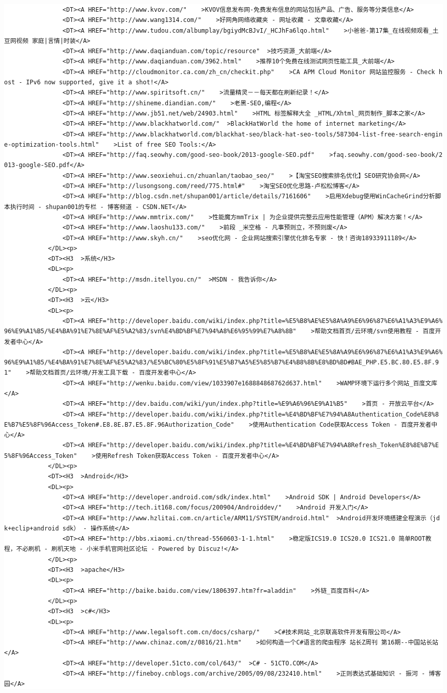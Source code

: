                     <DT><A HREF="http://www.kvov.com/"    >KVOV信息发布网-免费发布信息的网站包括产品、广告、服务等分类信息</A>
                    <DT><A HREF="http://www.wang1314.com/"    >好网角网络收藏夹 - 网址收藏 - 文章收藏</A>
                    <DT><A HREF="http://www.tudou.com/albumplay/bgiydMcBJvI/_HCJhFa6lqo.html"    >小爸爸-第17集_在线视频观看_土豆网视频 家庭|言情|时装</A>
                    <DT><A HREF="http://www.daqianduan.com/topic/resource"  >技巧资源_大前端</A>
                    <DT><A HREF="http://www.daqianduan.com/3962.html"    >推荐10个免费在线测试网页性能工具_大前端</A>
                    <DT><A HREF="http://cloudmonitor.ca.com/zh_cn/checkit.php"    >CA APM Cloud Monitor 网站监控服务 - Check host - IPv6 now supported, give it a shot!</A>
                    <DT><A HREF="http://www.spiritsoft.cn/"    >流量精灵－－每天都在刷新纪录！</A>
                    <DT><A HREF="http://shineme.diandian.com/"    >老黑-SEO,编程</A>
                    <DT><A HREF="http://www.jb51.net/web/24903.html"    >HTML 标签解释大全 _HTML/Xhtml_网页制作_脚本之家</A>
                    <DT><A HREF="http://www.blackhatworld.com/"  >BlackHatWorld the home of internet marketing</A>
                    <DT><A HREF="http://www.blackhatworld.com/blackhat-seo/black-hat-seo-tools/587304-list-free-search-engine-optimization-tools.html"    >List of free SEO Tools:</A>
                    <DT><A HREF="http://faq.seowhy.com/good-seo-book/2013-google-SEO.pdf"    >faq.seowhy.com/good-seo-book/2013-google-SEO.pdf</A>
                    <DT><A HREF="http://www.seoxiehui.cn/zhuanlan/taobao_seo/"    >【淘宝SEO搜索排名优化】SEO研究协会网</A>
                    <DT><A HREF="http://lusongsong.com/reed/775.html#"    >淘宝SEO优化思路-卢松松博客</A>
                    <DT><A HREF="http://blog.csdn.net/shupan001/article/details/7161606"    >启用Xdebug使用WinCacheGrind分析脚本执行时间 - shupan001的专栏 - 博客频道 - CSDN.NET</A>
                    <DT><A HREF="http://www.mmtrix.com/"    >性能魔方mmTrix | 为企业提供完整云应用性能管理（APM）解决方案！</A>
                    <DT><A HREF="http://www.laoshu133.com/"    >前段 _米空格 - 凡事预则立，不预则废</A>
                    <DT><A HREF="http://www.skyh.cn/"    >seo优化网 - 企业网站搜索引擎优化排名专家 - 快！咨询18933911189</A>
                </DL><p>
                <DT><H3  >系统</H3>
                <DL><p>
                    <DT><A HREF="http://msdn.itellyou.cn/"  >MSDN - 我告诉你</A>
                </DL><p>
                <DT><H3  >云</H3>
                <DL><p>
                    <DT><A HREF="http://developer.baidu.com/wiki/index.php?title=%E5%B8%AE%E5%8A%A9%E6%96%87%E6%A1%A3%E9%A6%96%E9%A1%B5/%E4%BA%91%E7%8E%AF%E5%A2%83/svn%E4%BD%BF%E7%94%A8%E6%95%99%E7%A8%8B"    >帮助文档首页/云环境/svn使用教程 - 百度开发者中心</A>
                    <DT><A HREF="http://developer.baidu.com/wiki/index.php?title=%E5%B8%AE%E5%8A%A9%E6%96%87%E6%A1%A3%E9%A6%96%E9%A1%B5/%E4%BA%91%E7%8E%AF%E5%A2%83/%E5%BC%80%E5%8F%91%E5%B7%A5%E5%85%B7%E4%B8%8B%E8%BD%BD#BAE_PHP.E5.BC.80.E5.8F.91"    >帮助文档首页/云环境/开发工具下载 - 百度开发者中心</A>
                    <DT><A HREF="http://wenku.baidu.com/view/1033907e168884868762d637.html"    >WAMP环境下运行多个网站_百度文库</A>
                    <DT><A HREF="http://dev.baidu.com/wiki/yun/index.php?title=%E9%A6%96%E9%A1%B5"    >首页 - 开放云平台</A>
                    <DT><A HREF="http://developer.baidu.com/wiki/index.php?title=%E4%BD%BF%E7%94%A8Authentication_Code%E8%8E%B7%E5%8F%96Access_Token#.E8.8E.B7.E5.8F.96Authorization_Code"    >使用Authentication Code获取Access Token - 百度开发者中心</A>
                    <DT><A HREF="http://developer.baidu.com/wiki/index.php?title=%E4%BD%BF%E7%94%A8Refresh_Token%E8%8E%B7%E5%8F%96Access_Token"    >使用Refresh Token获取Access Token - 百度开发者中心</A>
                </DL><p>
                <DT><H3  >Android</H3>
                <DL><p>
                    <DT><A HREF="http://developer.android.com/sdk/index.html"    >Android SDK | Android Developers</A>
                    <DT><A HREF="http://tech.it168.com/focus/200904/Androiddev/"    >Android 开发入门</A>
                    <DT><A HREF="http://www.hzlitai.com.cn/article/ARM11/SYSTEM/android.html"  >Android开发环境搭建全程演示（jdk+eclip+android sdk） - 操作系统</A>
                    <DT><A HREF="http://bbs.xiaomi.cn/thread-5560603-1-1.html"    >稳定版ICS19.0 ICS20.0 ICS21.0 简单ROOT教程，不必刷机 - 刷机天地 - 小米手机官网社区论坛 - Powered by Discuz!</A>
                </DL><p>
                <DT><H3  >apache</H3>
                <DL><p>
                    <DT><A HREF="http://baike.baidu.com/view/1806397.htm?fr=aladdin"    >外链_百度百科</A>
                </DL><p>
                <DT><H3  >c#</H3>
                <DL><p>
                    <DT><A HREF="http://www.legalsoft.com.cn/docs/csharp/"    >C#技术网站_北京联高软件开发有限公司</A>
                    <DT><A HREF="http://www.chinaz.com/z/0816/21.htm"    >如何构造一个C#语言的爬虫程序 站长Z周刊 第16期--中国站长站</A>
                    <DT><A HREF="http://developer.51cto.com/col/643/"  >C# - 51CTO.COM</A>
                    <DT><A HREF="http://fineboy.cnblogs.com/archive/2005/09/08/232410.html"    >正则表达式基础知识 - 振河 - 博客园</A>